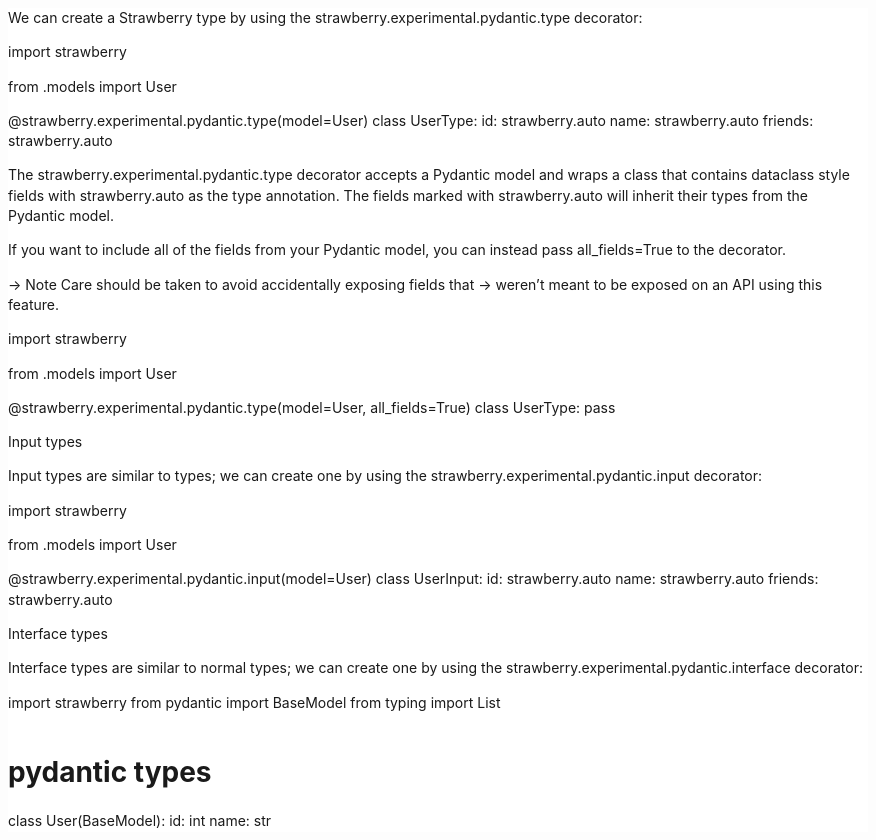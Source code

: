 We can create a Strawberry type by using the strawberry.experimental.pydantic.type decorator:

import strawberry

from .models import User


@strawberry.experimental.pydantic.type(model=User)
class UserType:
    id: strawberry.auto
    name: strawberry.auto
    friends: strawberry.auto


The strawberry.experimental.pydantic.type decorator accepts a Pydantic model and wraps a class that contains dataclass style fields with strawberry.auto as the type annotation. The fields marked with strawberry.auto will inherit their types from the Pydantic model.

If you want to include all of the fields from your Pydantic model, you can instead pass all_fields=True to the decorator.

-> Note Care should be taken to avoid accidentally exposing fields that -> weren’t meant to be exposed on an API using this feature.

import strawberry

from .models import User


@strawberry.experimental.pydantic.type(model=User, all_fields=True)
class UserType:
    pass


Input types

Input types are similar to types; we can create one by using the strawberry.experimental.pydantic.input decorator:

import strawberry

from .models import User


@strawberry.experimental.pydantic.input(model=User)
class UserInput:
    id: strawberry.auto
    name: strawberry.auto
    friends: strawberry.auto


Interface types

Interface types are similar to normal types; we can create one by using the strawberry.experimental.pydantic.interface decorator:

import strawberry
from pydantic import BaseModel
from typing import List


# pydantic types
class User(BaseModel):
    id: int
    name: str
